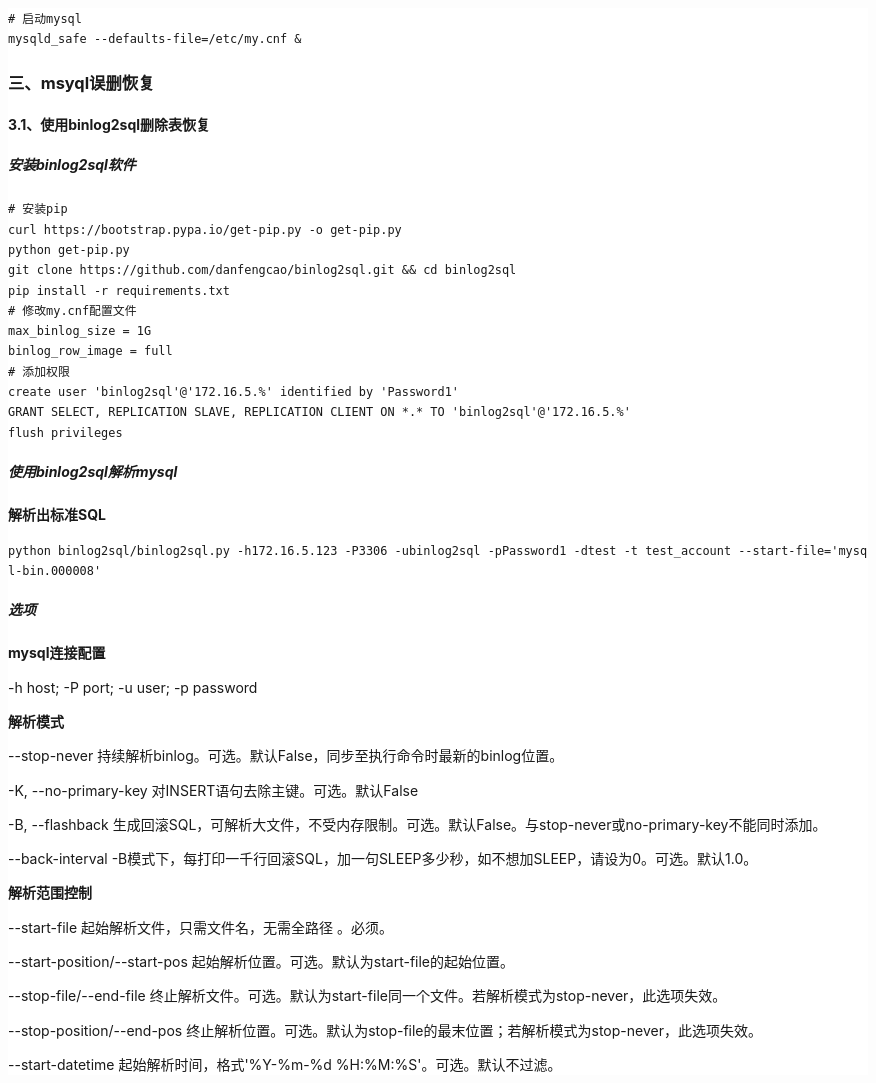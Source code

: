 ```shell
# 启动mysql
mysqld_safe --defaults-file=/etc/my.cnf &
```
### 三、msyql误删恢复
#### 3.1、使用binlog2sql删除表恢复
##### 安装binlog2sql软件
```shell
# 安装pip
curl https://bootstrap.pypa.io/get-pip.py -o get-pip.py
python get-pip.py
git clone https://github.com/danfengcao/binlog2sql.git && cd binlog2sql
pip install -r requirements.txt
# 修改my.cnf配置文件
max_binlog_size = 1G
binlog_row_image = full
# 添加权限
create user 'binlog2sql'@'172.16.5.%' identified by 'Password1'
GRANT SELECT, REPLICATION SLAVE, REPLICATION CLIENT ON *.* TO 'binlog2sql'@'172.16.5.%'
flush privileges
```
##### 使用binlog2sql解析mysql

**解析出标准SQL**
```mysql
python binlog2sql/binlog2sql.py -h172.16.5.123 -P3306 -ubinlog2sql -pPassword1 -dtest -t test_account --start-file='mysql-bin.000008'
```

##### 选项

**mysql连接配置**

-h host; -P port; -u user; -p password

**解析模式**

--stop-never 持续解析binlog。可选。默认False，同步至执行命令时最新的binlog位置。

-K, --no-primary-key 对INSERT语句去除主键。可选。默认False

-B, --flashback 生成回滚SQL，可解析大文件，不受内存限制。可选。默认False。与stop-never或no-primary-key不能同时添加。

--back-interval -B模式下，每打印一千行回滚SQL，加一句SLEEP多少秒，如不想加SLEEP，请设为0。可选。默认1.0。

**解析范围控制**

--start-file 起始解析文件，只需文件名，无需全路径 。必须。

--start-position/--start-pos 起始解析位置。可选。默认为start-file的起始位置。

--stop-file/--end-file 终止解析文件。可选。默认为start-file同一个文件。若解析模式为stop-never，此选项失效。

--stop-position/--end-pos 终止解析位置。可选。默认为stop-file的最末位置；若解析模式为stop-never，此选项失效。

--start-datetime 起始解析时间，格式'%Y-%m-%d %H:%M:%S'。可选。默认不过滤。
